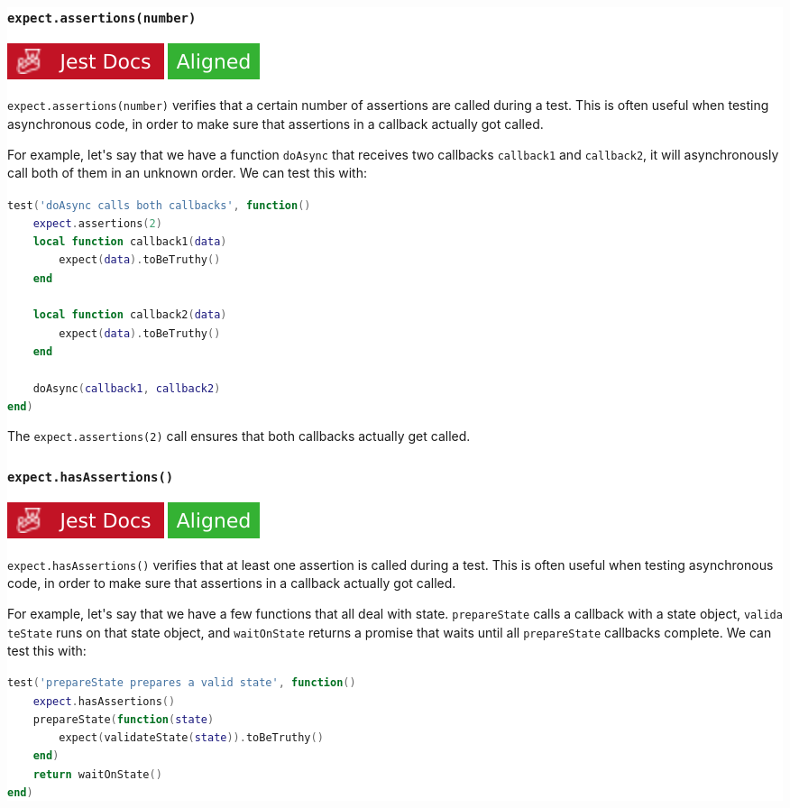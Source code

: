 ### `expect.assertions(number)`
<a href='https://jestjs.io/docs/27.x/expect#expectassertionsnumber' target="_blank"><img alt='Jest' src='img/jestjs.svg'/></a>  <img alt='Aligned' src='img/aligned.svg'/>

`expect.assertions(number)` verifies that a certain number of assertions are called during a test. This is often useful when testing asynchronous code, in order to make sure that assertions in a callback actually got called.

For example, let's say that we have a function `doAsync` that receives two callbacks `callback1` and `callback2`, it will asynchronously call both of them in an unknown order. We can test this with:

```lua
test('doAsync calls both callbacks', function()
	expect.assertions(2)
	local function callback1(data)
		expect(data).toBeTruthy()
	end

	local function callback2(data)
		expect(data).toBeTruthy()
	end

	doAsync(callback1, callback2)
end)
```

The `expect.assertions(2)` call ensures that both callbacks actually get called.

### `expect.hasAssertions()`
<a href='https://jestjs.io/docs/27.x/expect#expecthasassertions' target="_blank"><img alt='Jest' src='img/jestjs.svg'/></a>  <img alt='Aligned' src='img/aligned.svg'/>

`expect.hasAssertions()` verifies that at least one assertion is called during a test. This is often useful when testing asynchronous code, in order to make sure that assertions in a callback actually got called.

For example, let's say that we have a few functions that all deal with state. `prepareState` calls a callback with a state object, `validateState` runs on that state object, and `waitOnState` returns a promise that waits until all `prepareState` callbacks complete. We can test this with:

```lua
test('prepareState prepares a valid state', function()
	expect.hasAssertions()
	prepareState(function(state)
		expect(validateState(state)).toBeTruthy()
	end)
	return waitOnState()
end)
```
